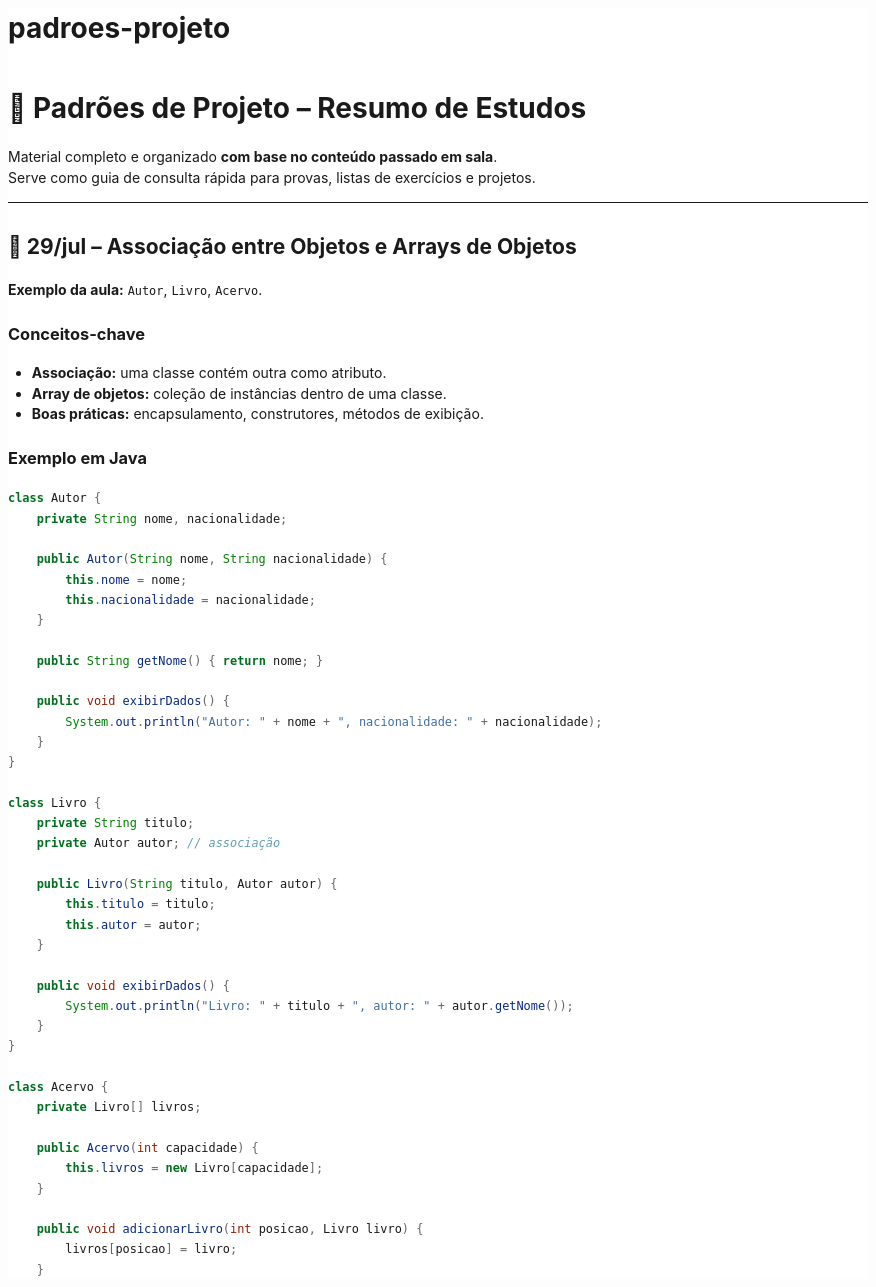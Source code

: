 # padroes-projeto


# 📘 Padrões de Projeto – Resumo de Estudos

Material completo e organizado **com base no conteúdo passado em sala**.  
Serve como guia de consulta rápida para provas, listas de exercícios e projetos.

---

## 📅 29/jul – Associação entre Objetos e Arrays de Objetos

**Exemplo da aula:** `Autor`, `Livro`, `Acervo`.

### Conceitos-chave
- **Associação:** uma classe contém outra como atributo.
- **Array de objetos:** coleção de instâncias dentro de uma classe.
- **Boas práticas:** encapsulamento, construtores, métodos de exibição.

### Exemplo em Java
```java
class Autor {
    private String nome, nacionalidade;

    public Autor(String nome, String nacionalidade) {
        this.nome = nome;
        this.nacionalidade = nacionalidade;
    }

    public String getNome() { return nome; }

    public void exibirDados() {
        System.out.println("Autor: " + nome + ", nacionalidade: " + nacionalidade);
    }
}

class Livro {
    private String titulo;
    private Autor autor; // associação

    public Livro(String titulo, Autor autor) {
        this.titulo = titulo;
        this.autor = autor;
    }

    public void exibirDados() {
        System.out.println("Livro: " + titulo + ", autor: " + autor.getNome());
    }
}

class Acervo {
    private Livro[] livros;

    public Acervo(int capacidade) {
        this.livros = new Livro[capacidade];
    }

    public void adicionarLivro(int posicao, Livro livro) {
        livros[posicao] = livro;
    }

```